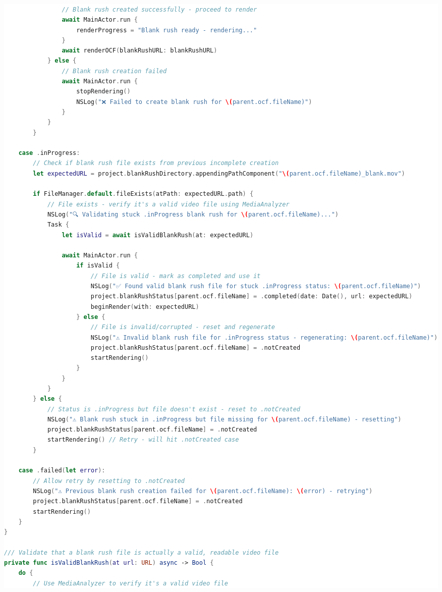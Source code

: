 ```swift
                // Blank rush created successfully - proceed to render
                await MainActor.run {
                    renderProgress = "Blank rush ready - rendering..."
                }
                await renderOCF(blankRushURL: blankRushURL)
            } else {
                // Blank rush creation failed
                await MainActor.run {
                    stopRendering()
                    NSLog("❌ Failed to create blank rush for \(parent.ocf.fileName)")
                }
            }
        }

    case .inProgress:
        // Check if blank rush file exists from previous incomplete creation
        let expectedURL = project.blankRushDirectory.appendingPathComponent("\(parent.ocf.fileName)_blank.mov")

        if FileManager.default.fileExists(atPath: expectedURL.path) {
            // File exists - verify it's a valid video file using MediaAnalyzer
            NSLog("🔍 Validating stuck .inProgress blank rush for \(parent.ocf.fileName)...")
            Task {
                let isValid = await isValidBlankRush(at: expectedURL)

                await MainActor.run {
                    if isValid {
                        // File is valid - mark as completed and use it
                        NSLog("✅ Found valid blank rush file for stuck .inProgress status: \(parent.ocf.fileName)")
                        project.blankRushStatus[parent.ocf.fileName] = .completed(date: Date(), url: expectedURL)
                        beginRender(with: expectedURL)
                    } else {
                        // File is invalid/corrupted - reset and regenerate
                        NSLog("⚠️ Invalid blank rush file for .inProgress status - regenerating: \(parent.ocf.fileName)")
                        project.blankRushStatus[parent.ocf.fileName] = .notCreated
                        startRendering()
                    }
                }
            }
        } else {
            // Status is .inProgress but file doesn't exist - reset to .notCreated
            NSLog("⚠️ Blank rush stuck in .inProgress but file missing for \(parent.ocf.fileName) - resetting")
            project.blankRushStatus[parent.ocf.fileName] = .notCreated
            startRendering() // Retry - will hit .notCreated case
        }

    case .failed(let error):
        // Allow retry by resetting to .notCreated
        NSLog("⚠️ Previous blank rush creation failed for \(parent.ocf.fileName): \(error) - retrying")
        project.blankRushStatus[parent.ocf.fileName] = .notCreated
        startRendering()
    }
}

/// Validate that a blank rush file is actually a valid, readable video file
private func isValidBlankRush(at url: URL) async -> Bool {
    do {
        // Use MediaAnalyzer to verify it's a valid video file
```